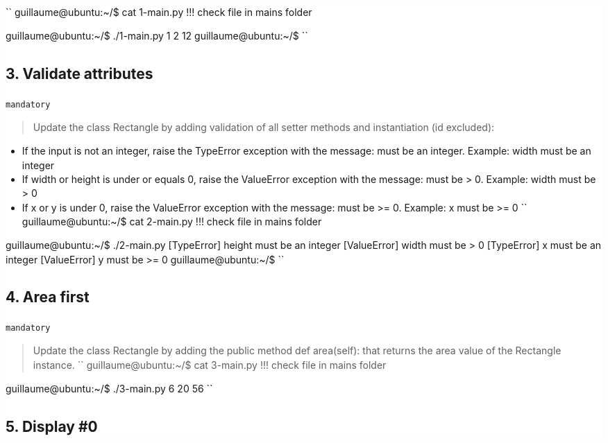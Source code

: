 ``
guillaume@ubuntu:~/$ cat 1-main.py
!!! check file in mains folder

guillaume@ubuntu:~/$ ./1-main.py
1
2
12
guillaume@ubuntu:~/$ 
``
   
## 3. Validate attributes

``mandatory``

> Update the class Rectangle by adding validation of all setter methods and instantiation (id excluded):

- If the input is not an integer, raise the TypeError exception with the message: <name of the attribute> must be an integer. Example: width must be an integer
- If width or height is under or equals 0, raise the ValueError exception with the message: <name of the attribute> must be > 0. Example: width must be > 0
- If x or y is under 0, raise the ValueError exception with the message: <name of the attribute> must be >= 0. Example: x must be >= 0
``
guillaume@ubuntu:~/$ cat 2-main.py
!!! check file in mains folder

guillaume@ubuntu:~/$ ./2-main.py
[TypeError] height must be an integer
[ValueError] width must be > 0
[TypeError] x must be an integer
[ValueError] y must be >= 0
guillaume@ubuntu:~/$
``
   
## 4. Area first

``mandatory``

> Update the class Rectangle by adding the public method def area(self): that returns the area value of the Rectangle instance.
``
guillaume@ubuntu:~/$ cat 3-main.py
!!! check file in mains folder

guillaume@ubuntu:~/$ ./3-main.py
6
20
56
``   

## 5. Display #0
